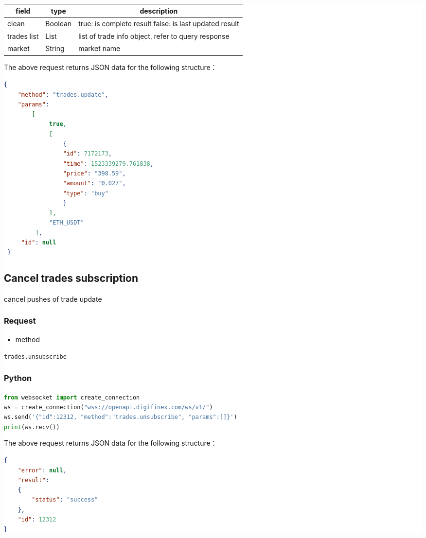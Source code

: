 
|  field | type  | description  |
| ------------ | ------------ | ------------ |
|  clean |  Boolean |  true: is complete result false: is last updated result |
|  trades list | List  |  list of trade info object, refer to query response |
| market  | String  | market name  |


The above request returns JSON data for the following structure：

```json
{
    "method": "trades.update",
    "params": 
        [
             true,
             [
                 {
                 "id": 7172173,
                 "time": 1523339279.761838,
                 "price": "398.59",
                 "amount": "0.027",
                 "type": "buy"
                 }
             ],
			 "ETH_USDT"
         ],
     "id": null
 }
```

## Cancel trades subscription

cancel pushes of trade update

### Request

- method

`trades.unsubscribe`

### Python

```python
from websocket import create_connection
ws = create_connection("wss://openapi.digifinex.com/ws/v1/")
ws.send('{"id":12312, "method":"trades.unsubscribe", "params":[]}')
print(ws.recv())
```

The above request returns JSON data for the following structure：

```json
{
    "error": null, 
    "result": 
    {
        "status": "success"
    },
    "id": 12312
}
```
